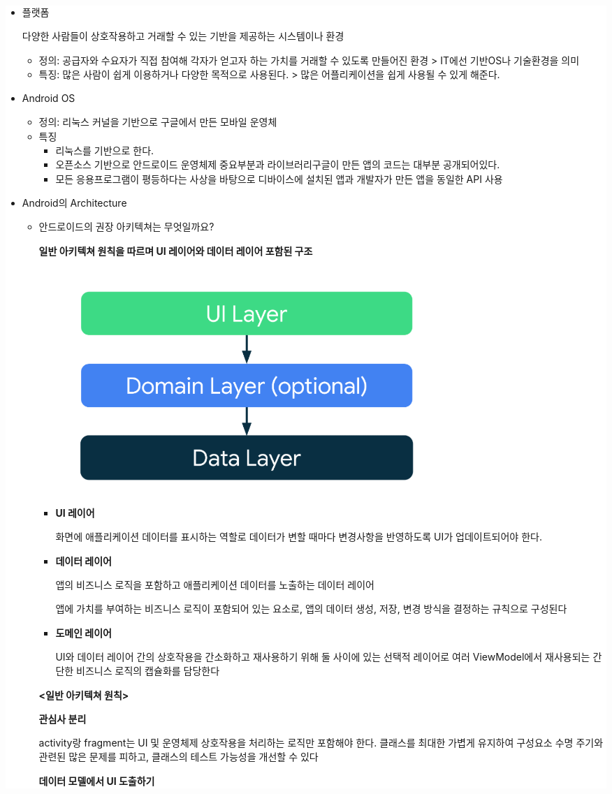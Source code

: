 - 플랫폼
    
    다양한 사람들이 상호작용하고 거래할 수 있는 기반을 제공하는 시스템이나 환경
    
    - 정의: 공급자와 수요자가 직접 참여해 각자가 얻고자 하는 가치를 거래할 수 있도록 만들어진 환경 > IT에선 기반OS나 기술환경을 의미
    - 특징: 많은 사람이 쉽게 이용하거나 다양한 목적으로 사용된다. > 많은 어플리케이션을 쉽게 사용될 수 있게 해준다.
- Android OS
    - 정의: 리눅스 커널을 기반으로 구글에서 만든 모바일 운영체
    - 특징
        - 리눅스를 기반으로 한다.
        - 오픈소스 기반으로 안드로이드 운영체제 중요부분과 라이브러리구글이 만든 앱의 코드는 대부분 공개되어있다.
        - 모든 응용프로그램이 평등하다는 사상을 바탕으로 디바이스에 설치된 앱과 개발자가  만든 앱을 동일한 API 사용
- Android의 Architecture
    - 안드로이드의 권장 아키텍쳐는 무엇일까요?
        
        **일반 아키텍쳐 원칙을 따르며 UI 레이어와 데이터 레이어 포함된 구조**
        
        <img src = ".\images\Architecure.png">
        
        - **UI 레이어**
            
            화면에 애플리케이션 데이터를 표시하는 역할로 데이터가 변할 때마다 변경사항을 반영하도록 UI가 업데이트되어야 한다.
            
        - **데이터 레이어**
            
            앱의 비즈니스 로직을 포함하고 애플리케이션 데이터를 노출하는 데이터 레이어
            
            앱에 가치를 부여하는 비즈니스 로직이 포함되어 있는 요소로, 앱의 데이터 생성, 저장, 변경 방식을 결정하는 규칙으로 구성된다
            
        - **도메인 레이어**
            
            UI와 데이터 레이어 간의 상호작용을 간소화하고 재사용하기 위해 둘 사이에 있는 선택적 레이어로 여러 ViewModel에서 재사용되는 간단한 비즈니스 로직의 캡슐화를 담당한다 
            
        
        **<일반 아키텍쳐 원칙>**
        
        **관심사 분리**
        
         activity랑 fragment는 UI 및 운영체제 상호작용을 처리하는 로직만 포함해야 한다.  클래스를 최대한 가볍게 유지하여 구성요소 수명 주기와 관련된 많은 문제를 피하고, 클래스의 테스트 가능성을 개선할 수 있다
        
        **데이터 모델에서 UI 도출하기**
        